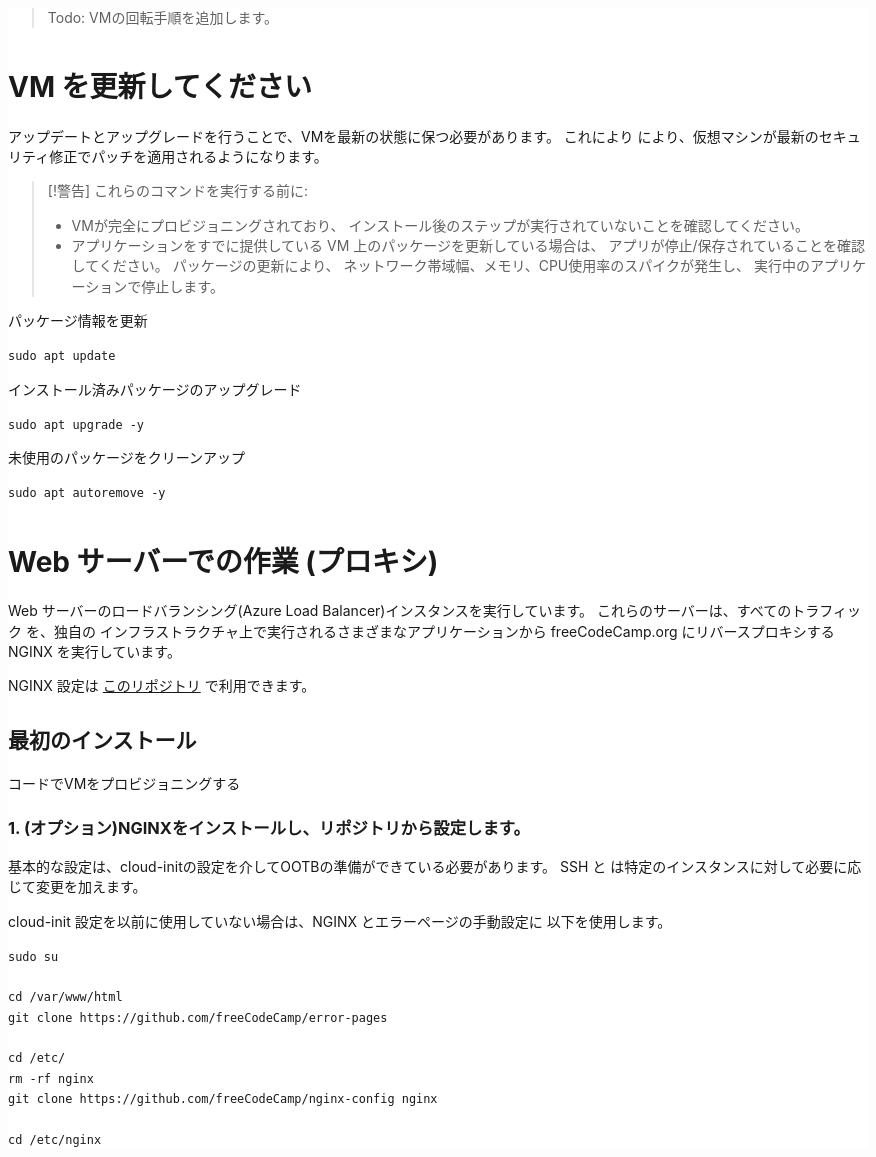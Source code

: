 > Todo: VMの回転手順を追加します。




# VM を更新してください

アップデートとアップグレードを行うことで、VMを最新の状態に保つ必要があります。 これにより により、仮想マシンが最新のセキュリティ修正でパッチを適用されるようになります。

> [!警告] これらのコマンドを実行する前に:
> 
> - VMが完全にプロビジョニングされており、 インストール後のステップが実行されていないことを確認してください。
> - アプリケーションをすでに提供している VM 上のパッケージを更新している場合は、 アプリが停止/保存されていることを確認してください。 パッケージの更新により、 ネットワーク帯域幅、メモリ、CPU使用率のスパイクが発生し、 実行中のアプリケーションで停止します。

パッケージ情報を更新

```console
sudo apt update
```

インストール済みパッケージのアップグレード

```console
sudo apt upgrade -y
```

未使用のパッケージをクリーンアップ

```console
sudo apt autoremove -y
```

# Web サーバーでの作業 (プロキシ)

Web サーバーのロードバランシング(Azure Load Balancer)インスタンスを実行しています。 これらのサーバーは、すべてのトラフィック を、独自の インフラストラクチャ上で実行されるさまざまなアプリケーションから freeCodeCamp.org にリバースプロキシする NGINX を実行しています。

NGINX 設定は [このリポジトリ](https://github.com/freeCodeCamp/nginx-config) で利用できます。

## 最初のインストール

コードでVMをプロビジョニングする

### 1. (オプション)NGINXをインストールし、リポジトリから設定します。

基本的な設定は、cloud-initの設定を介してOOTBの準備ができている必要があります。 SSH と は特定のインスタンスに対して必要に応じて変更を加えます。

cloud-init 設定を以前に使用していない場合は、NGINX とエラーページの手動設定に 以下を使用します。

```console
sudo su

cd /var/www/html
git clone https://github.com/freeCodeCamp/error-pages

cd /etc/
rm -rf nginx
git clone https://github.com/freeCodeCamp/nginx-config nginx

cd /etc/nginx
```
